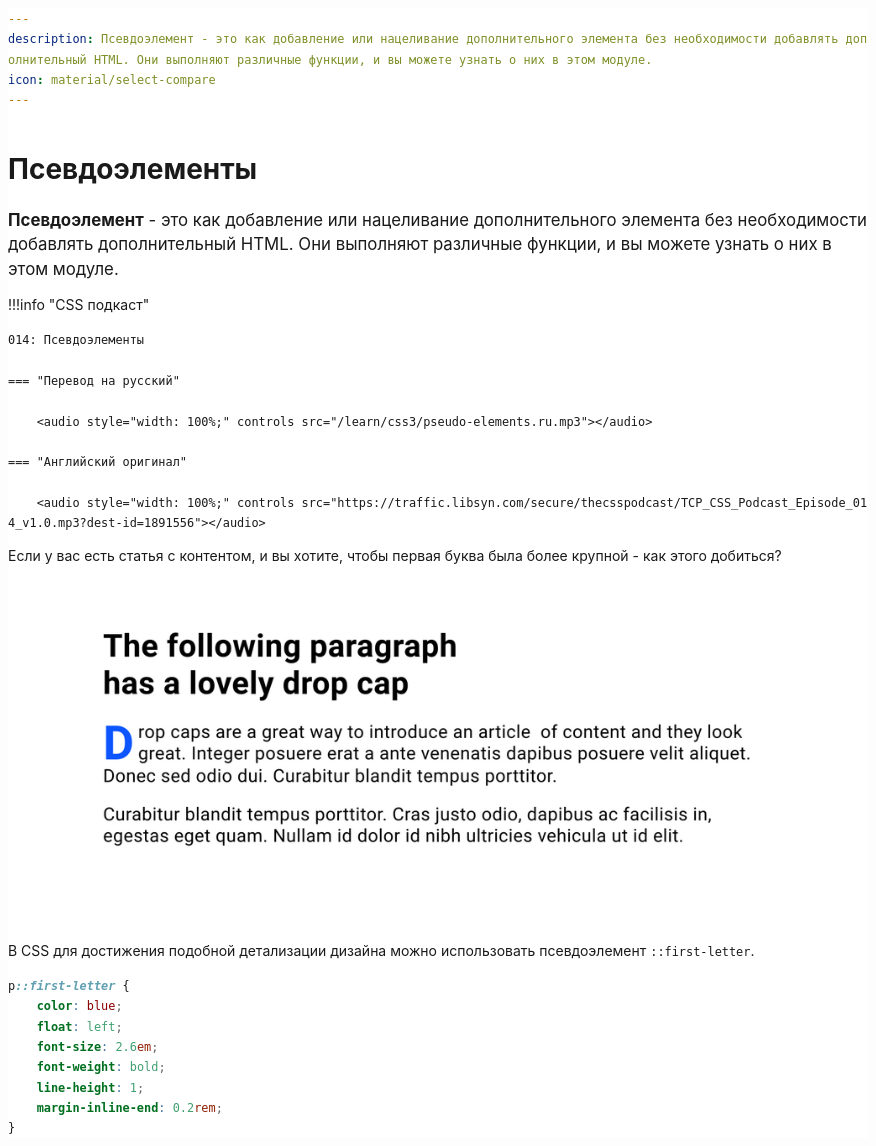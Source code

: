 ```yaml
---
description: Псевдоэлемент - это как добавление или нацеливание дополнительного элемента без необходимости добавлять дополнительный HTML. Они выполняют различные функции, и вы можете узнать о них в этом модуле.
icon: material/select-compare
---
```


# Псевдоэлементы

<big>**Псевдоэлемент** - это как добавление или нацеливание дополнительного элемента без необходимости добавлять дополнительный HTML. Они выполняют различные функции, и вы можете узнать о них в этом модуле.</big>

!!!info "CSS подкаст"

    014: Псевдоэлементы

    === "Перевод на русский"

    	<audio style="width: 100%;" controls src="/learn/css3/pseudo-elements.ru.mp3"></audio>

    === "Английский оригинал"

    	<audio style="width: 100%;" controls src="https://traffic.libsyn.com/secure/thecsspodcast/TCP_CSS_Podcast_Episode_014_v1.0.mp3?dest-id=1891556"></audio>

Если у вас есть статья с контентом, и вы хотите, чтобы первая буква была более крупной - как этого добиться?

![Несколько абзацев текста с синей заглушкой](pseudo-elements-1.svg)

В CSS для достижения подобной детализации дизайна можно использовать псевдоэлемент `::first-letter`.

```css
p::first-letter {
    color: blue;
    float: left;
    font-size: 2.6em;
    font-weight: bold;
    line-height: 1;
    margin-inline-end: 0.2rem;
}
```
